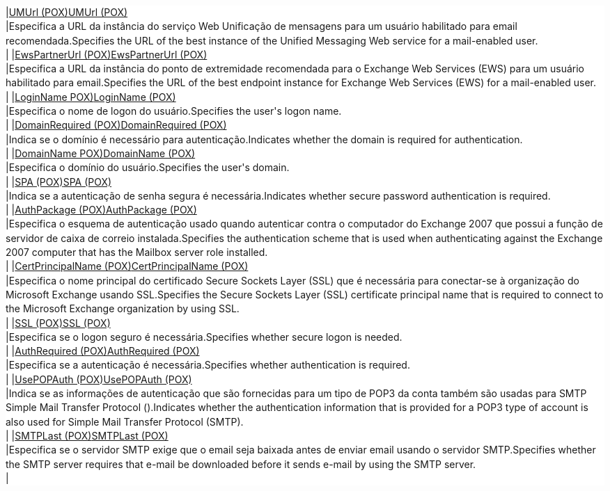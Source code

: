 |[<span data-ttu-id="adc8f-189">UMUrl (POX)</span><span class="sxs-lookup"><span data-stu-id="adc8f-189">UMUrl (POX)</span></span>](umurl-pox.md) <br/> |<span data-ttu-id="adc8f-190">Especifica a URL da instância do serviço Web Unificação de mensagens para um usuário habilitado para email recomendada.</span><span class="sxs-lookup"><span data-stu-id="adc8f-190">Specifies the URL of the best instance of the Unified Messaging Web service for a mail-enabled user.</span></span>  <br/> |
|[<span data-ttu-id="adc8f-191">EwsPartnerUrl (POX)</span><span class="sxs-lookup"><span data-stu-id="adc8f-191">EwsPartnerUrl (POX)</span></span>](ewspartnerurl-pox.md) <br/> |<span data-ttu-id="adc8f-192">Especifica a URL da instância do ponto de extremidade recomendada para o Exchange Web Services (EWS) para um usuário habilitado para email.</span><span class="sxs-lookup"><span data-stu-id="adc8f-192">Specifies the URL of the best endpoint instance for Exchange Web Services (EWS) for a mail-enabled user.</span></span>  <br/> |
|[<span data-ttu-id="adc8f-193">LoginName POX)</span><span class="sxs-lookup"><span data-stu-id="adc8f-193">LoginName (POX)</span></span>](loginname-pox.md) <br/> |<span data-ttu-id="adc8f-194">Especifica o nome de logon do usuário.</span><span class="sxs-lookup"><span data-stu-id="adc8f-194">Specifies the user's logon name.</span></span>  <br/> |
|[<span data-ttu-id="adc8f-195">DomainRequired (POX)</span><span class="sxs-lookup"><span data-stu-id="adc8f-195">DomainRequired (POX)</span></span>](domainrequired-pox.md) <br/> |<span data-ttu-id="adc8f-196">Indica se o domínio é necessário para autenticação.</span><span class="sxs-lookup"><span data-stu-id="adc8f-196">Indicates whether the domain is required for authentication.</span></span>  <br/> |
|[<span data-ttu-id="adc8f-197">DomainName POX)</span><span class="sxs-lookup"><span data-stu-id="adc8f-197">DomainName (POX)</span></span>](domainname-pox.md) <br/> |<span data-ttu-id="adc8f-198">Especifica o domínio do usuário.</span><span class="sxs-lookup"><span data-stu-id="adc8f-198">Specifies the user's domain.</span></span>  <br/> |
|[<span data-ttu-id="adc8f-199">SPA (POX)</span><span class="sxs-lookup"><span data-stu-id="adc8f-199">SPA (POX)</span></span>](spa-pox.md) <br/> |<span data-ttu-id="adc8f-200">Indica se a autenticação de senha segura é necessária.</span><span class="sxs-lookup"><span data-stu-id="adc8f-200">Indicates whether secure password authentication is required.</span></span>  <br/> |
|[<span data-ttu-id="adc8f-201">AuthPackage (POX)</span><span class="sxs-lookup"><span data-stu-id="adc8f-201">AuthPackage (POX)</span></span>](authpackage-pox.md) <br/> |<span data-ttu-id="adc8f-202">Especifica o esquema de autenticação usado quando autenticar contra o computador do Exchange 2007 que possui a função de servidor de caixa de correio instalada.</span><span class="sxs-lookup"><span data-stu-id="adc8f-202">Specifies the authentication scheme that is used when authenticating against the Exchange 2007 computer that has the Mailbox server role installed.</span></span>  <br/> |
|[<span data-ttu-id="adc8f-203">CertPrincipalName (POX)</span><span class="sxs-lookup"><span data-stu-id="adc8f-203">CertPrincipalName (POX)</span></span>](certprincipalname-pox.md) <br/> |<span data-ttu-id="adc8f-204">Especifica o nome principal do certificado Secure Sockets Layer (SSL) que é necessária para conectar-se à organização do Microsoft Exchange usando SSL.</span><span class="sxs-lookup"><span data-stu-id="adc8f-204">Specifies the Secure Sockets Layer (SSL) certificate principal name that is required to connect to the Microsoft Exchange organization by using SSL.</span></span>  <br/> |
|[<span data-ttu-id="adc8f-205">SSL (POX)</span><span class="sxs-lookup"><span data-stu-id="adc8f-205">SSL (POX)</span></span>](ssl-pox.md) <br/> |<span data-ttu-id="adc8f-206">Especifica se o logon seguro é necessária.</span><span class="sxs-lookup"><span data-stu-id="adc8f-206">Specifies whether secure logon is needed.</span></span>  <br/> |
|[<span data-ttu-id="adc8f-207">AuthRequired (POX)</span><span class="sxs-lookup"><span data-stu-id="adc8f-207">AuthRequired (POX)</span></span>](authrequired-pox.md) <br/> |<span data-ttu-id="adc8f-208">Especifica se a autenticação é necessária.</span><span class="sxs-lookup"><span data-stu-id="adc8f-208">Specifies whether authentication is required.</span></span>  <br/> |
|[<span data-ttu-id="adc8f-209">UsePOPAuth (POX)</span><span class="sxs-lookup"><span data-stu-id="adc8f-209">UsePOPAuth (POX)</span></span>](usepopauth-pox.md) <br/> |<span data-ttu-id="adc8f-210">Indica se as informações de autenticação que são fornecidas para um tipo de POP3 da conta também são usadas para SMTP Simple Mail Transfer Protocol ().</span><span class="sxs-lookup"><span data-stu-id="adc8f-210">Indicates whether the authentication information that is provided for a POP3 type of account is also used for Simple Mail Transfer Protocol (SMTP).</span></span>  <br/> |
|[<span data-ttu-id="adc8f-211">SMTPLast (POX)</span><span class="sxs-lookup"><span data-stu-id="adc8f-211">SMTPLast (POX)</span></span>](smtplast-pox.md) <br/> |<span data-ttu-id="adc8f-212">Especifica se o servidor SMTP exige que o email seja baixada antes de enviar email usando o servidor SMTP.</span><span class="sxs-lookup"><span data-stu-id="adc8f-212">Specifies whether the SMTP server requires that e-mail be downloaded before it sends e-mail by using the SMTP server.</span></span>  <br/> |